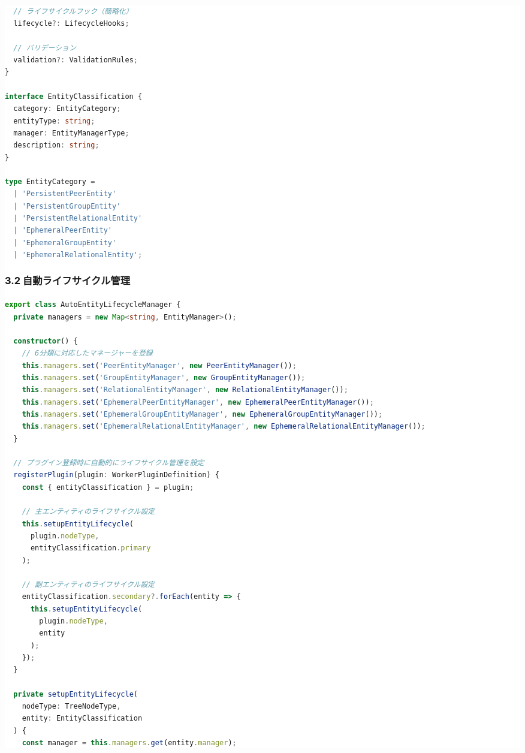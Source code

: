 ```typescript
  // ライフサイクルフック（簡略化）
  lifecycle?: LifecycleHooks;
  
  // バリデーション
  validation?: ValidationRules;
}

interface EntityClassification {
  category: EntityCategory;
  entityType: string;
  manager: EntityManagerType;
  description: string;
}

type EntityCategory = 
  | 'PersistentPeerEntity'
  | 'PersistentGroupEntity'
  | 'PersistentRelationalEntity'
  | 'EphemeralPeerEntity'
  | 'EphemeralGroupEntity'
  | 'EphemeralRelationalEntity';
```

### 3.2 自動ライフサイクル管理

```typescript
export class AutoEntityLifecycleManager {
  private managers = new Map<string, EntityManager>();
  
  constructor() {
    // 6分類に対応したマネージャーを登録
    this.managers.set('PeerEntityManager', new PeerEntityManager());
    this.managers.set('GroupEntityManager', new GroupEntityManager());
    this.managers.set('RelationalEntityManager', new RelationalEntityManager());
    this.managers.set('EphemeralPeerEntityManager', new EphemeralPeerEntityManager());
    this.managers.set('EphemeralGroupEntityManager', new EphemeralGroupEntityManager());
    this.managers.set('EphemeralRelationalEntityManager', new EphemeralRelationalEntityManager());
  }
  
  // プラグイン登録時に自動的にライフサイクル管理を設定
  registerPlugin(plugin: WorkerPluginDefinition) {
    const { entityClassification } = plugin;
    
    // 主エンティティのライフサイクル設定
    this.setupEntityLifecycle(
      plugin.nodeType,
      entityClassification.primary
    );
    
    // 副エンティティのライフサイクル設定
    entityClassification.secondary?.forEach(entity => {
      this.setupEntityLifecycle(
        plugin.nodeType,
        entity
      );
    });
  }
  
  private setupEntityLifecycle(
    nodeType: TreeNodeType,
    entity: EntityClassification
  ) {
    const manager = this.managers.get(entity.manager);
```